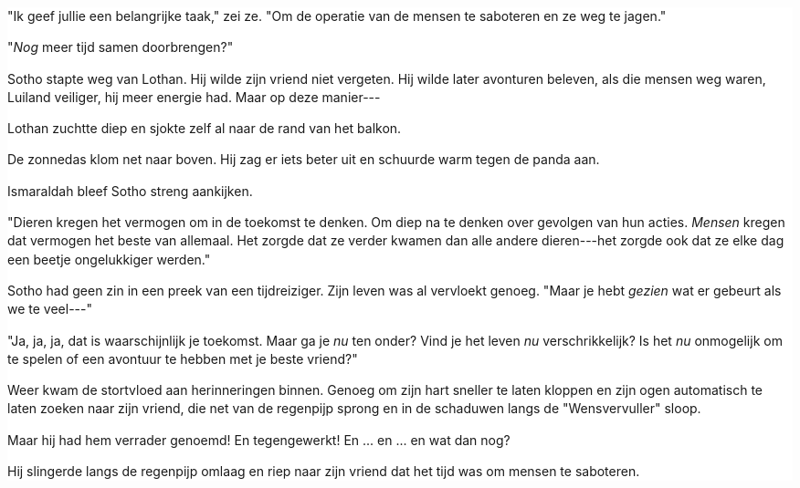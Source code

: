 "Ik geef jullie een belangrijke taak," zei ze. "Om de operatie van de mensen te saboteren en ze weg te jagen."

"_Nog_ meer tijd samen doorbrengen?" 

Sotho stapte weg van Lothan. Hij wilde zijn vriend niet vergeten. Hij wilde later avonturen beleven, als die mensen weg waren, Luiland veiliger, hij meer energie had. Maar op deze manier---

Lothan zuchtte diep en sjokte zelf al naar de rand van het balkon. 

De zonnedas klom net naar boven. Hij zag er iets beter uit en schuurde warm tegen de panda aan.

Ismaraldah bleef Sotho streng aankijken.

"Dieren kregen het vermogen om in de toekomst te denken. Om diep na te denken over gevolgen van hun acties. _Mensen_ kregen dat vermogen het beste van allemaal. Het zorgde dat ze verder kwamen dan alle andere dieren---het zorgde ook dat ze elke dag een beetje ongelukkiger werden."

Sotho had geen zin in een preek van een tijdreiziger. Zijn leven was al vervloekt genoeg. "Maar je hebt _gezien_ wat er gebeurt als we te veel---"

"Ja, ja, ja, dat is waarschijnlijk je toekomst. Maar ga je _nu_ ten onder? Vind je het leven _nu_ verschrikkelijk? Is het _nu_ onmogelijk om te spelen of een avontuur te hebben met je beste vriend?"

Weer kwam de stortvloed aan herinneringen binnen. Genoeg om zijn hart sneller te laten kloppen en zijn ogen automatisch te laten zoeken naar zijn vriend, die net van de regenpijp sprong en in de schaduwen langs de "Wensvervuller" sloop.

Maar hij had hem verrader genoemd! En tegengewerkt! En ... en ... en wat dan nog?

Hij slingerde langs de regenpijp omlaag en riep naar zijn vriend dat het tijd was om mensen te saboteren.